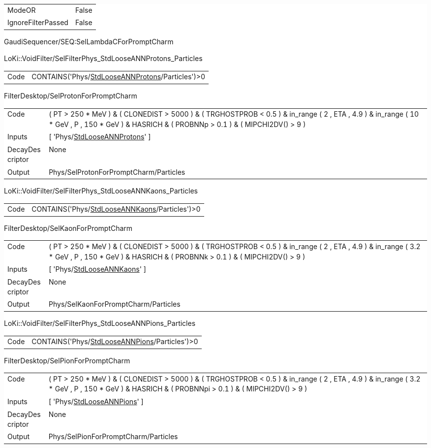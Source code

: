 |                    |       |
|--------------------|-------|
| ModeOR             | False |
| IgnoreFilterPassed | False |

GaudiSequencer/SEQ:SelLambdaCForPromptCharm

LoKi::VoidFilter/SelFilterPhys_StdLooseANNProtons_Particles

|      |                                                                                                      |
|------|------------------------------------------------------------------------------------------------------|
| Code | CONTAINS('Phys/[StdLooseANNProtons](./stripping21-commonparticles-stdlooseannprotons)/Particles')\>0 |

FilterDesktop/SelProtonForPromptCharm

|                 |                                                                                                                                                                                                    |
|-----------------|----------------------------------------------------------------------------------------------------------------------------------------------------------------------------------------------------|
| Code            | ( PT \> 250 \* MeV ) & ( CLONEDIST \> 5000 ) & ( TRGHOSTPROB \< 0.5 ) & in_range ( 2 , ETA , 4.9 ) & in_range ( 10 \* GeV , P , 150 \* GeV ) & HASRICH & ( PROBNNp \> 0.1 ) & ( MIPCHI2DV() \> 9 ) |
| Inputs          | [ 'Phys/[StdLooseANNProtons](./stripping21-commonparticles-stdlooseannprotons)' ]                                                                                                                |
| DecayDescriptor | None                                                                                                                                                                                               |
| Output          | Phys/SelProtonForPromptCharm/Particles                                                                                                                                                             |

LoKi::VoidFilter/SelFilterPhys_StdLooseANNKaons_Particles

|      |                                                                                                  |
|------|--------------------------------------------------------------------------------------------------|
| Code | CONTAINS('Phys/[StdLooseANNKaons](./stripping21-commonparticles-stdlooseannkaons)/Particles')\>0 |

FilterDesktop/SelKaonForPromptCharm

|                 |                                                                                                                                                                                                     |
|-----------------|-----------------------------------------------------------------------------------------------------------------------------------------------------------------------------------------------------|
| Code            | ( PT \> 250 \* MeV ) & ( CLONEDIST \> 5000 ) & ( TRGHOSTPROB \< 0.5 ) & in_range ( 2 , ETA , 4.9 ) & in_range ( 3.2 \* GeV , P , 150 \* GeV ) & HASRICH & ( PROBNNk \> 0.1 ) & ( MIPCHI2DV() \> 9 ) |
| Inputs          | [ 'Phys/[StdLooseANNKaons](./stripping21-commonparticles-stdlooseannkaons)' ]                                                                                                                     |
| DecayDescriptor | None                                                                                                                                                                                                |
| Output          | Phys/SelKaonForPromptCharm/Particles                                                                                                                                                                |

LoKi::VoidFilter/SelFilterPhys_StdLooseANNPions_Particles

|      |                                                                                                  |
|------|--------------------------------------------------------------------------------------------------|
| Code | CONTAINS('Phys/[StdLooseANNPions](./stripping21-commonparticles-stdlooseannpions)/Particles')\>0 |

FilterDesktop/SelPionForPromptCharm

|                 |                                                                                                                                                                                                      |
|-----------------|------------------------------------------------------------------------------------------------------------------------------------------------------------------------------------------------------|
| Code            | ( PT \> 250 \* MeV ) & ( CLONEDIST \> 5000 ) & ( TRGHOSTPROB \< 0.5 ) & in_range ( 2 , ETA , 4.9 ) & in_range ( 3.2 \* GeV , P , 150 \* GeV ) & HASRICH & ( PROBNNpi \> 0.1 ) & ( MIPCHI2DV() \> 9 ) |
| Inputs          | [ 'Phys/[StdLooseANNPions](./stripping21-commonparticles-stdlooseannpions)' ]                                                                                                                      |
| DecayDescriptor | None                                                                                                                                                                                                 |
| Output          | Phys/SelPionForPromptCharm/Particles                                                                                                                                                                 |
